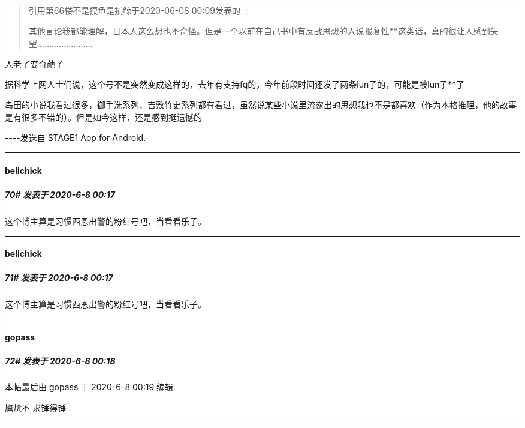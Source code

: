 

<blockquote>引用第66楼不是摸鱼是捕鲸于2020-06-08 00:09发表的  :

其他言论我都能理解，日本人这么想也不奇怪。但是一个以前在自己书中有反战思想的人说报复性**这类话，真的很让人感到失望.......................</blockquote>

人老了变奇葩了

据科学上网人士们说，这个号不是突然变成这样的，去年有支持fq的，今年前段时间还发了两条lun子的，可能是被lun子**了

岛田的小说我看过很多，御手洗系列、吉敷竹史系列都有看过，虽然说某些小说里流露出的思想我也不是都喜欢（作为本格推理，他的故事是有很多不错的）。但是如今这样，还是感到挺遗憾的



----发送自 [STAGE1 App for Android.](http://stage1.5j4m.com/?1.32)







*****

####  belichick  
##### 70#       发表于 2020-6-8 00:17




这个博主算是习惯西恩出警的粉红号吧，当看看乐子。







*****

####  belichick  
##### 71#       发表于 2020-6-8 00:17




这个博主算是习惯西恩出警的粉红号吧，当看看乐子。







*****

####  gopass  
##### 72#       发表于 2020-6-8 00:18



 本帖最后由 gopass 于 2020-6-8 00:19 编辑 

尴尬不 求锤得锤







*****
